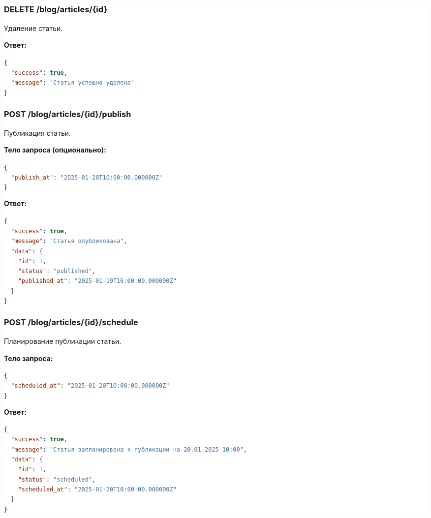 ### DELETE /blog/articles/{id}
Удаление статьи.

**Ответ:**
```json
{
  "success": true,
  "message": "Статья успешно удалена"
}
```

### POST /blog/articles/{id}/publish
Публикация статьи.

**Тело запроса (опционально):**
```json
{
  "publish_at": "2025-01-20T10:00:00.000000Z"
}
```

**Ответ:**
```json
{
  "success": true,
  "message": "Статья опубликована",
  "data": {
    "id": 1,
    "status": "published",
    "published_at": "2025-01-19T16:00:00.000000Z"
  }
}
```

### POST /blog/articles/{id}/schedule
Планирование публикации статьи.

**Тело запроса:**
```json
{
  "scheduled_at": "2025-01-20T10:00:00.000000Z"
}
```

**Ответ:**
```json
{
  "success": true,
  "message": "Статья запланирована к публикации на 20.01.2025 10:00",
  "data": {
    "id": 1,
    "status": "scheduled",
    "scheduled_at": "2025-01-20T10:00:00.000000Z"
  }
}
```
